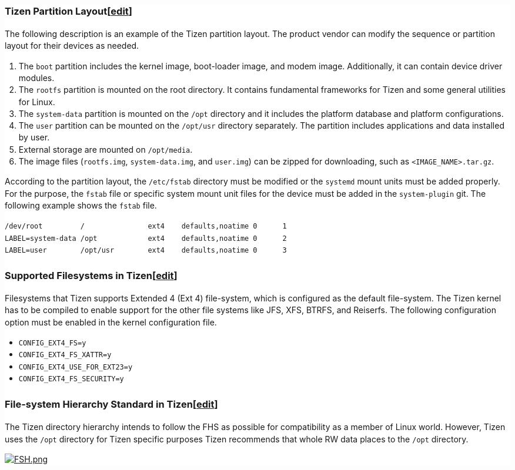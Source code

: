 ### Tizen Partition Layout[[edit](https://wiki.tizen.org/index.php?title=3.0_Porting_Guide/System&action=edit&section=T-2)]

The following description is an example of the Tizen partition layout. The product vendor can modify the sequence or partition layout for their devices as needed.

1. The `boot` partition includes the kernel image, boot-loader image, and modem image. Additionally, it can contain device driver modules.
2. The `rootfs` partition is mounted on the root directory. It contains fundamental frameworks for Tizen and some general utilities for Linux.
3. The `system-data` partition is mounted on the `/opt` directory and it includes the platform database and platform configurations.
4. The `user` partition can be mounted on the `/opt/usr` directory separately. The partition includes applications and data installed by user.
5. External storage are mounted on `/opt/media`.
6. The image files (`rootfs.img`, `system-data.img`, and `user.img`) can be zipped for downloading, such as `<IMAGE_NAME>.tar.gz`.

According to the partition layout, the `/etc/fstab` directory must be modified or the `systemd` mount units must be added properly. For the purpose, the `fstab` file or specific system mount unit files for the device must be added in the `system-plugin` git. The following example shows the `fstab` file.

```
/dev/root         /               ext4    defaults,noatime 0      1
LABEL=system-data /opt            ext4    defaults,noatime 0      2
LABEL=user        /opt/usr        ext4    defaults,noatime 0      3

```

### Supported Filesystems in Tizen[[edit](https://wiki.tizen.org/index.php?title=3.0_Porting_Guide/System&action=edit&section=T-3)]

Filesystems that Tizen supports Extended 4 (Ext 4) file-system, which is configured as the default file-system. The Tizen kernel has to be compiled to enable support for the other file systems like JFS, XFS, BTRFS, and Reiserfs. The following configuration option must be enabled in the kernel configuration file. 

- `CONFIG_EXT4_FS=y`
- `CONFIG_EXT4_FS_XATTR=y`
- `CONFIG_EXT4_USE_FOR_EXT23=y`
- `CONFIG_EXT4_FS_SECURITY=y`

### File-system Hierarchy Standard in Tizen[[edit](https://wiki.tizen.org/index.php?title=3.0_Porting_Guide/System&action=edit&section=T-4)]

The Tizen directory hierarchy intends to follow the FHS as possible for compatibility as a member of Linux world. However, Tizen uses the `/opt` directory for Tizen specific purposes Tizen recommends that whole RW data places to the `/opt` directory.

[![FSH.png](https://wiki.tizen.org/images/thumb/5/56/FSH.png/300px-FSH.png)](https://wiki.tizen.org/File:FSH.png)
